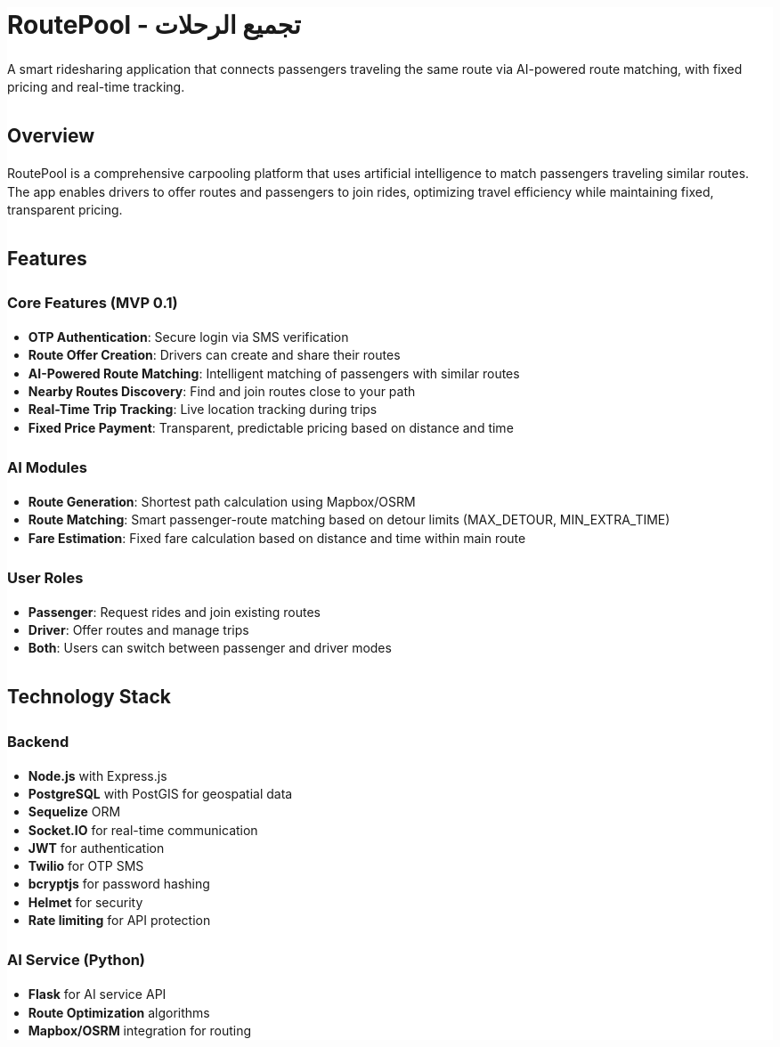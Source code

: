 # RoutePool - تجميع الرحلات

A smart ridesharing application that connects passengers traveling the same route via AI-powered route matching, with fixed pricing and real-time tracking.

## Overview

RoutePool is a comprehensive carpooling platform that uses artificial intelligence to match passengers traveling similar routes. The app enables drivers to offer routes and passengers to join rides, optimizing travel efficiency while maintaining fixed, transparent pricing.

## Features

### Core Features (MVP 0.1)
- **OTP Authentication**: Secure login via SMS verification
- **Route Offer Creation**: Drivers can create and share their routes
- **AI-Powered Route Matching**: Intelligent matching of passengers with similar routes
- **Nearby Routes Discovery**: Find and join routes close to your path
- **Real-Time Trip Tracking**: Live location tracking during trips
- **Fixed Price Payment**: Transparent, predictable pricing based on distance and time

### AI Modules
- **Route Generation**: Shortest path calculation using Mapbox/OSRM
- **Route Matching**: Smart passenger-route matching based on detour limits (MAX_DETOUR, MIN_EXTRA_TIME)
- **Fare Estimation**: Fixed fare calculation based on distance and time within main route

### User Roles
- **Passenger**: Request rides and join existing routes
- **Driver**: Offer routes and manage trips
- **Both**: Users can switch between passenger and driver modes

## Technology Stack

### Backend
- **Node.js** with Express.js
- **PostgreSQL** with PostGIS for geospatial data
- **Sequelize** ORM
- **Socket.IO** for real-time communication
- **JWT** for authentication
- **Twilio** for OTP SMS
- **bcryptjs** for password hashing
- **Helmet** for security
- **Rate limiting** for API protection

### AI Service (Python)
- **Flask** for AI service API
- **Route Optimization** algorithms
- **Mapbox/OSRM** integration for routing
